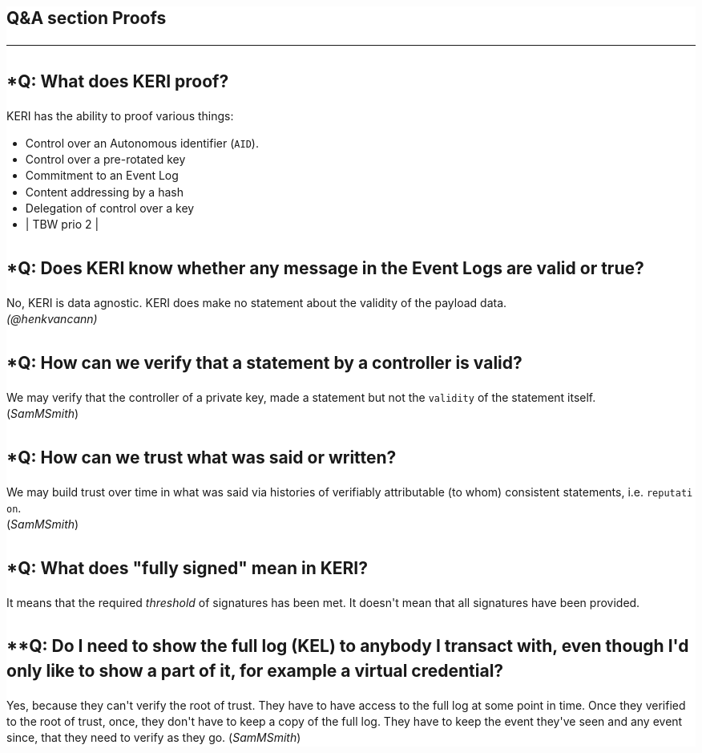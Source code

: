
## Q&A section Proofs

---

## \*Q: What does KERI proof?

KERI has the ability to proof various things:

- Control over an Autonomous identifier (`AID`).
- Control over a pre-rotated key
- Commitment to an Event Log
- Content addressing by a hash
- Delegation of control over a key
- | TBW prio 2 |

## \*Q: Does KERI know whether any message in the Event Logs are valid or true?

No, KERI is data agnostic. KERI does make no statement about the validity of the payload data.\
_(@henkvancann)_

## \*Q: How can we verify that a statement by a controller is valid?

We may verify that the controller of a private key, made a statement but not the `validity` of the statement itself.\
(_SamMSmith_)

## \*Q: How can we trust what was said or written?

We may build trust over time in what was said via histories of verifiably attributable (to whom) consistent statements, i.e. `reputation`.\
(_SamMSmith_)

## \*Q: What does "fully signed" mean in KERI?

It means that the required _threshold_ of signatures has been met. It doesn't mean that all signatures have been provided.

## \*\*Q: Do I need to show the full log (KEL) to anybody I transact with, even though I'd only like to show a part of it, for example a virtual credential?

Yes, because they can't verify the root of trust. They have to have access to the full log at some point in time. Once they verified to the root of trust, once, they don't have to keep a copy of the full log. They have to keep the event they've seen and any event since, that they need to verify as they go.
(_SamMSmith_)
